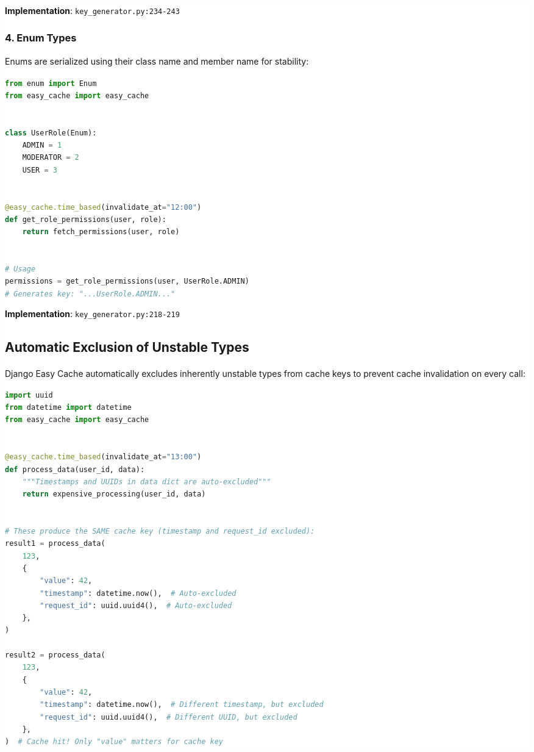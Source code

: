 **Implementation**: `key_generator.py:234-243`

### 4. Enum Types

Enums are serialized using their class name and member name for stability:

```python
from enum import Enum
from easy_cache import easy_cache


class UserRole(Enum):
    ADMIN = 1
    MODERATOR = 2
    USER = 3


@easy_cache.time_based(invalidate_at="12:00")
def get_role_permissions(user, role):
    return fetch_permissions(user, role)


# Usage
permissions = get_role_permissions(user, UserRole.ADMIN)
# Generates key: "...UserRole.ADMIN..."
```

**Implementation**: `key_generator.py:218-219`

## Automatic Exclusion of Unstable Types

Django Easy Cache automatically excludes inherently unstable types from cache keys to prevent cache invalidation on every call:

```python
import uuid
from datetime import datetime
from easy_cache import easy_cache


@easy_cache.time_based(invalidate_at="13:00")
def process_data(user_id, data):
    """Timestamps and UUIDs in data dict are auto-excluded"""
    return expensive_processing(user_id, data)


# These produce the SAME cache key (timestamp and request_id excluded):
result1 = process_data(
    123,
    {
        "value": 42,
        "timestamp": datetime.now(),  # Auto-excluded
        "request_id": uuid.uuid4(),  # Auto-excluded
    },
)

result2 = process_data(
    123,
    {
        "value": 42,
        "timestamp": datetime.now(),  # Different timestamp, but excluded
        "request_id": uuid.uuid4(),  # Different UUID, but excluded
    },
)  # Cache hit! Only "value" matters for cache key
```
